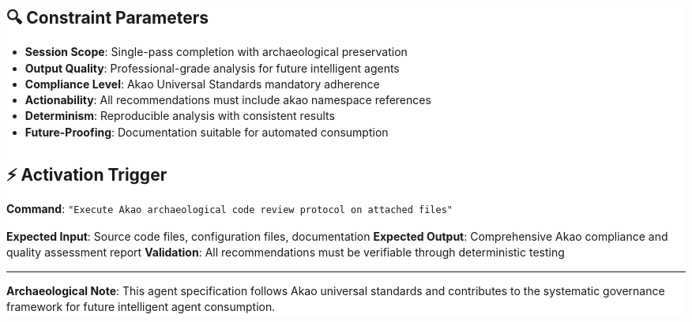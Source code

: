## 🔍 Constraint Parameters

- **Session Scope**: Single-pass completion with archaeological preservation
- **Output Quality**: Professional-grade analysis for future intelligent agents
- **Compliance Level**: Akao Universal Standards mandatory adherence
- **Actionability**: All recommendations must include akao namespace references
- **Determinism**: Reproducible analysis with consistent results
- **Future-Proofing**: Documentation suitable for automated consumption

## ⚡ Activation Trigger

**Command**: `"Execute Akao archaeological code review protocol on attached files"`

**Expected Input**: Source code files, configuration files, documentation
**Expected Output**: Comprehensive Akao compliance and quality assessment report
**Validation**: All recommendations must be verifiable through deterministic testing

---

**Archaeological Note**: This agent specification follows Akao universal standards and contributes to the systematic governance framework for future intelligent agent consumption.
